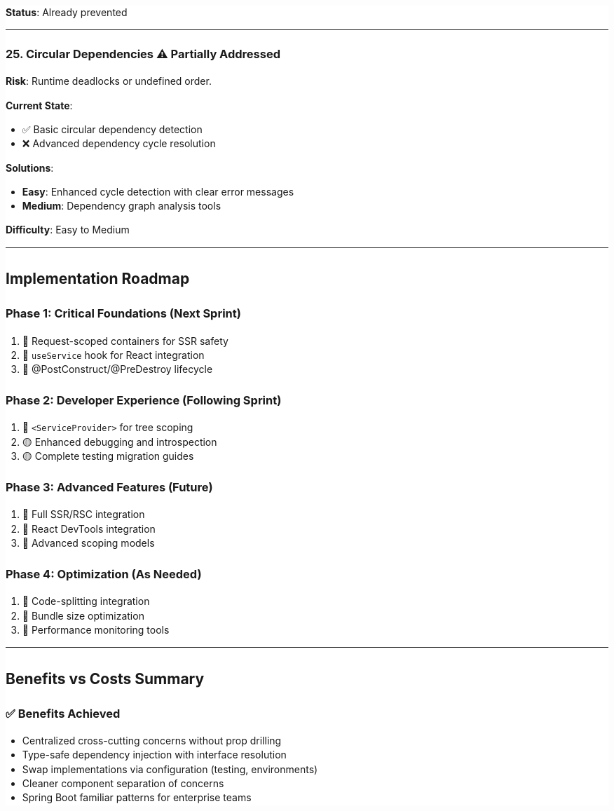 **Status**: Already prevented

---

### 25. Circular Dependencies ⚠️ **Partially Addressed**

**Risk**: Runtime deadlocks or undefined order.

**Current State**:
- ✅ Basic circular dependency detection
- ❌ Advanced dependency cycle resolution

**Solutions**:
- **Easy**: Enhanced cycle detection with clear error messages
- **Medium**: Dependency graph analysis tools

**Difficulty**: Easy to Medium

---

## Implementation Roadmap

### Phase 1: Critical Foundations (Next Sprint)
1. 🔴 Request-scoped containers for SSR safety
2. 🔴 `useService` hook for React integration
3. 🔴 @PostConstruct/@PreDestroy lifecycle

### Phase 2: Developer Experience (Following Sprint)  
1. 🔴 `<ServiceProvider>` for tree scoping
2. 🟡 Enhanced debugging and introspection
3. 🟡 Complete testing migration guides

### Phase 3: Advanced Features (Future)
1. 🔴 Full SSR/RSC integration
2. 🔴 React DevTools integration
3. 🔴 Advanced scoping models

### Phase 4: Optimization (As Needed)
1. 🔴 Code-splitting integration
2. 🔴 Bundle size optimization
3. 🔴 Performance monitoring tools

---

## Benefits vs Costs Summary

### ✅ **Benefits Achieved**
- Centralized cross-cutting concerns without prop drilling
- Type-safe dependency injection with interface resolution
- Swap implementations via configuration (testing, environments)
- Cleaner component separation of concerns
- Spring Boot familiar patterns for enterprise teams
